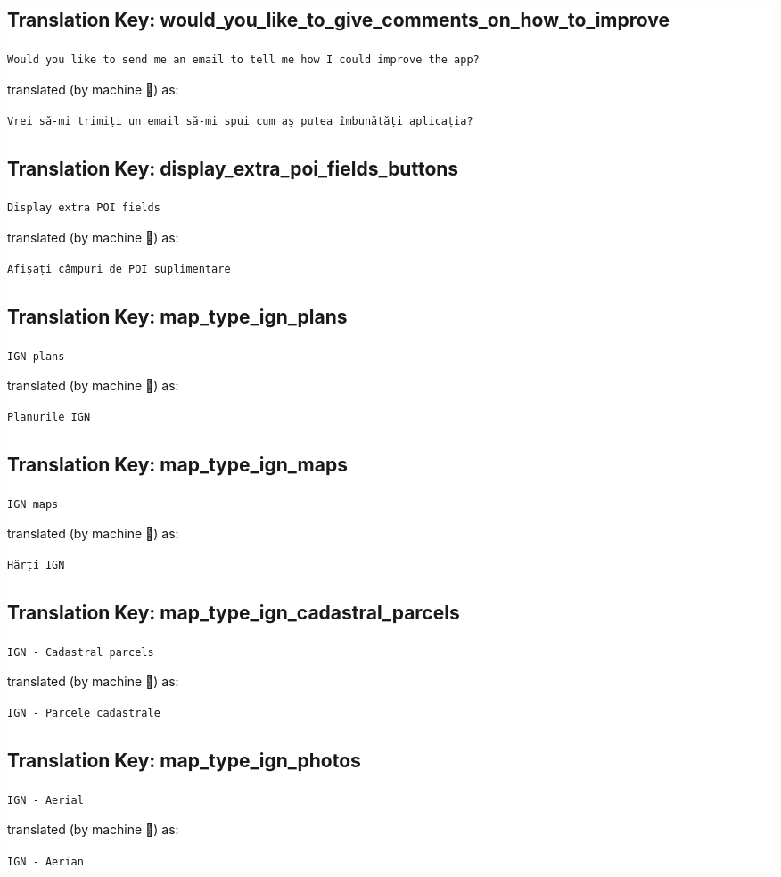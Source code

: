 
## Translation Key: would_you_like_to_give_comments_on_how_to_improve
```
Would you like to send me an email to tell me how I could improve the app?
```
translated (by machine 🤖) as:
```
Vrei să-mi trimiți un email să-mi spui cum aș putea îmbunătăți aplicația?
```


## Translation Key: display_extra_poi_fields_buttons
```
Display extra POI fields
```
translated (by machine 🤖) as:
```
Afișați câmpuri de POI suplimentare
```


## Translation Key: map_type_ign_plans
```
IGN plans
```
translated (by machine 🤖) as:
```
Planurile IGN
```


## Translation Key: map_type_ign_maps
```
IGN maps
```
translated (by machine 🤖) as:
```
Hărți IGN
```


## Translation Key: map_type_ign_cadastral_parcels
```
IGN - Cadastral parcels
```
translated (by machine 🤖) as:
```
IGN - Parcele cadastrale
```


## Translation Key: map_type_ign_photos
```
IGN - Aerial
```
translated (by machine 🤖) as:
```
IGN - Aerian
```
